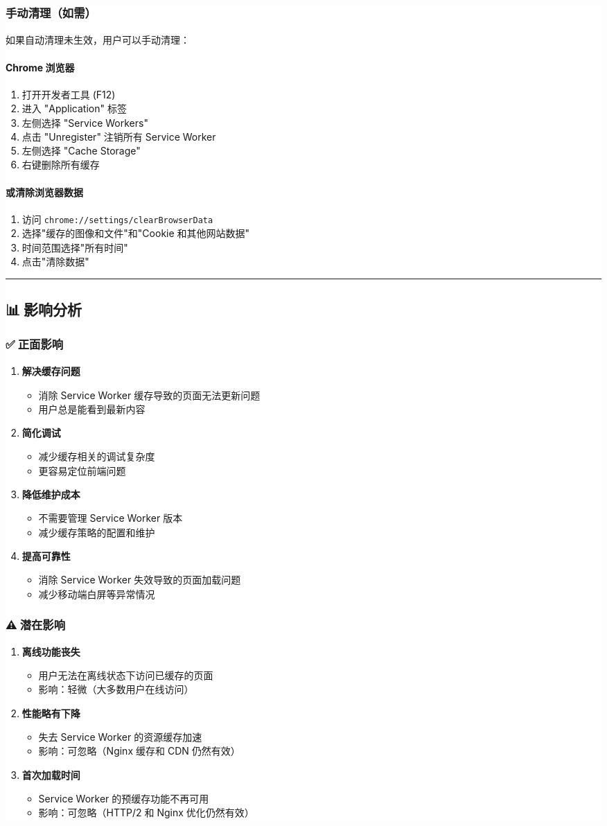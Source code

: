 ### 手动清理（如需）
如果自动清理未生效，用户可以手动清理：

#### Chrome 浏览器
1. 打开开发者工具 (F12)
2. 进入 "Application" 标签
3. 左侧选择 "Service Workers"
4. 点击 "Unregister" 注销所有 Service Worker
5. 左侧选择 "Cache Storage"
6. 右键删除所有缓存

#### 或清除浏览器数据
1. 访问 `chrome://settings/clearBrowserData`
2. 选择"缓存的图像和文件"和"Cookie 和其他网站数据"
3. 时间范围选择"所有时间"
4. 点击"清除数据"

---

## 📊 影响分析

### ✅ 正面影响

1. **解决缓存问题**
   - 消除 Service Worker 缓存导致的页面无法更新问题
   - 用户总是能看到最新内容

2. **简化调试**
   - 减少缓存相关的调试复杂度
   - 更容易定位前端问题

3. **降低维护成本**
   - 不需要管理 Service Worker 版本
   - 减少缓存策略的配置和维护

4. **提高可靠性**
   - 消除 Service Worker 失效导致的页面加载问题
   - 减少移动端白屏等异常情况

### ⚠️ 潜在影响

1. **离线功能丧失**
   - 用户无法在离线状态下访问已缓存的页面
   - 影响：轻微（大多数用户在线访问）

2. **性能略有下降**
   - 失去 Service Worker 的资源缓存加速
   - 影响：可忽略（Nginx 缓存和 CDN 仍然有效）

3. **首次加载时间**
   - Service Worker 的预缓存功能不再可用
   - 影响：可忽略（HTTP/2 和 Nginx 优化仍然有效）
